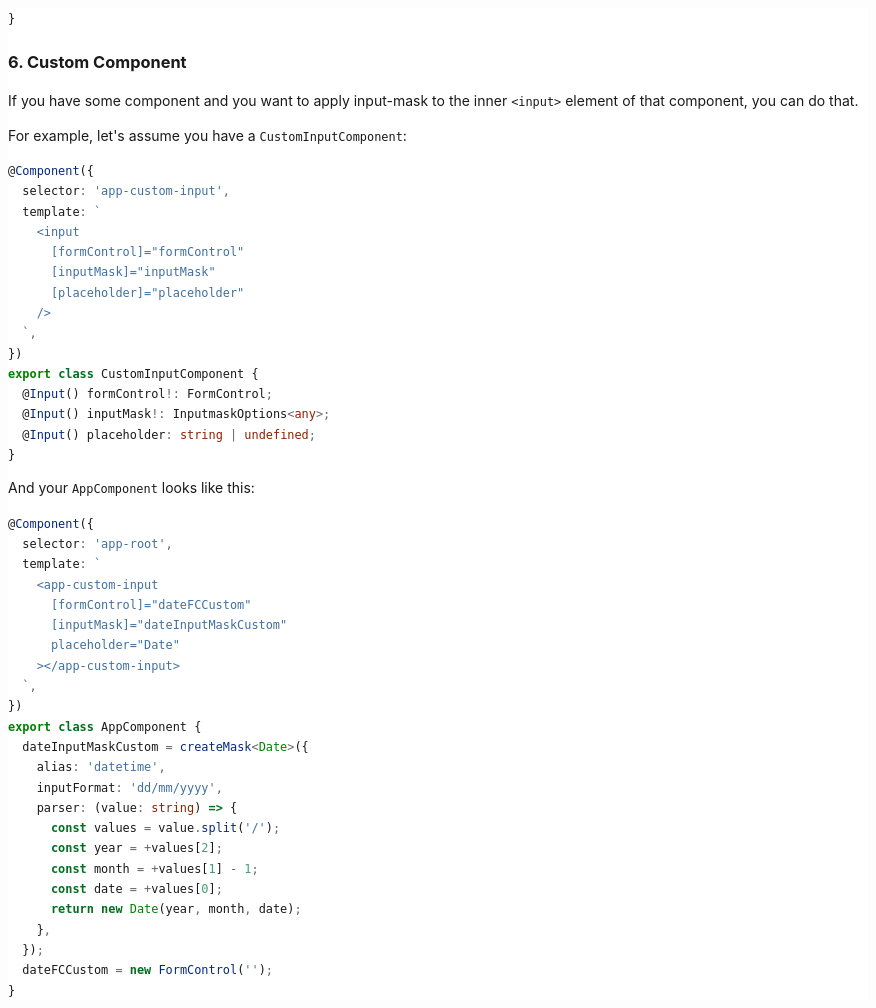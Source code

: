 ```typescript
}
```

### 6. Custom Component

If you have some component and you want to apply input-mask to the inner `<input>` element of that component, you can do that.

For example, let's assume you have a `CustomInputComponent`:

```typescript
@Component({
  selector: 'app-custom-input',
  template: `
    <input
      [formControl]="formControl"
      [inputMask]="inputMask"
      [placeholder]="placeholder"
    />
  `,
})
export class CustomInputComponent {
  @Input() formControl!: FormControl;
  @Input() inputMask!: InputmaskOptions<any>;
  @Input() placeholder: string | undefined;
}
```

And your `AppComponent` looks like this:

```typescript
@Component({
  selector: 'app-root',
  template: `
    <app-custom-input
      [formControl]="dateFCCustom"
      [inputMask]="dateInputMaskCustom"
      placeholder="Date"
    ></app-custom-input>
  `,
})
export class AppComponent {
  dateInputMaskCustom = createMask<Date>({
    alias: 'datetime',
    inputFormat: 'dd/mm/yyyy',
    parser: (value: string) => {
      const values = value.split('/');
      const year = +values[2];
      const month = +values[1] - 1;
      const date = +values[0];
      return new Date(year, month, date);
    },
  });
  dateFCCustom = new FormControl('');
}
```
